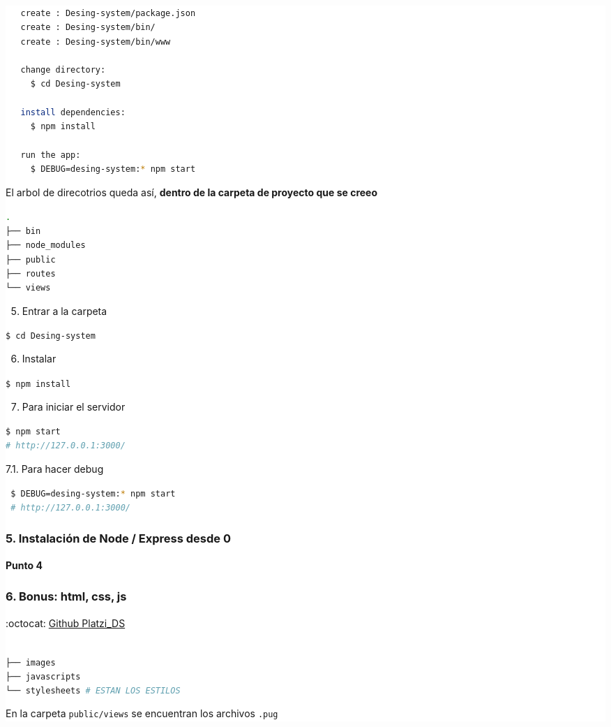 ```bash
   create : Desing-system/package.json
   create : Desing-system/bin/
   create : Desing-system/bin/www

   change directory:
     $ cd Desing-system

   install dependencies:
     $ npm install

   run the app:
     $ DEBUG=desing-system:* npm start

```
El arbol de direcotrios queda así, **dentro de la carpeta de proyecto que se creeo**
```bash
.
├── bin
├── node_modules
├── public
├── routes
└── views
```
5. Entrar a la carpeta
```bash
$ cd Desing-system
```
6. Instalar
```bash
$ npm install
```
7. Para iniciar el servidor
```bash
$ npm start
# http://127.0.0.1:3000/
```
7.1. Para hacer debug
```bash
 $ DEBUG=desing-system:* npm start
 # http://127.0.0.1:3000/
```

### 5. Instalación de Node / Express desde 0
**Punto 4**

### 6. Bonus: html, css, js
:octocat: [Github Platzi_DS](https://github.com/rulotico/Platzi_DS)
```bash

├── images
├── javascripts
└── stylesheets # ESTAN LOS ESTILOS
```
En la carpeta `public/views` se encuentran los archivos `.pug`
